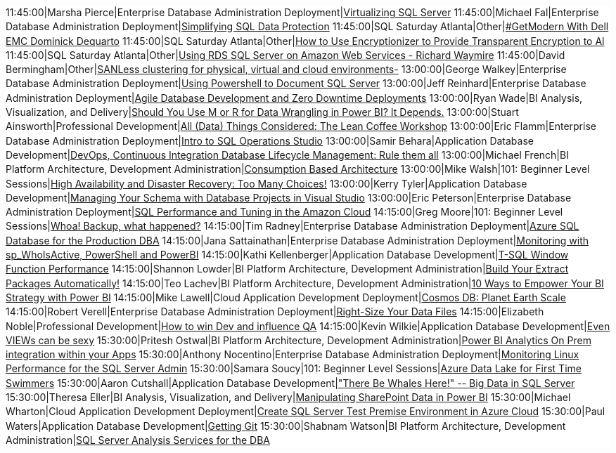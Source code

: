 11:45:00|Marsha Pierce|Enterprise Database Administration  Deployment|[Virtualizing SQL Server](77711.md)
11:45:00|Michael Fal|Enterprise Database Administration  Deployment|[Simplifying SQL Data Protection](82093.md)
11:45:00|SQL Saturday Atlanta|Other|[#GetModern With Dell EMC  Dominick Dequarto](82199.md)
11:45:00|SQL Saturday Atlanta|Other|[How to Use Encryptionizer to Provide Transparent Encryption to Al](82200.md)
11:45:00|SQL Saturday Atlanta|Other|[Using RDS SQL Server on Amazon Web Services - Richard Waymire](82498.md)
11:45:00|David Bermingham|Other|[SANLess clustering for physical, virtual and cloud environments-](82710.md)
13:00:00|George Walkey|Enterprise Database Administration  Deployment|[Using Powershell to Document SQL Server](71596.md)
13:00:00|Jeff Reinhard|Enterprise Database Administration  Deployment|[Agile Database Development and Zero Downtime Deployments](71785.md)
13:00:00|Ryan Wade|BI Analysis, Visualization, and Delivery|[Should You Use M or R for Data Wrangling in Power BI? It Depends.](71989.md)
13:00:00|Stuart Ainsworth|Professional Development|[All (Data) Things Considered: The Lean Coffee Workshop](72022.md)
13:00:00|Eric Flamm|Enterprise Database Administration  Deployment|[Intro to SQL Operations Studio](72031.md)
13:00:00|Samir Behara|Application  Database Development|[DevOps, Continuous Integration  Database Lifecycle Management: Rule them all](77736.md)
13:00:00|Michael French|BI Platform Architecture, Development  Administration|[Consumption Based Architecture](77761.md)
13:00:00|Mike Walsh|101: Beginner Level Sessions|[High Availability and Disaster Recovery: Too Many Choices!](77799.md)
13:00:00|Kerry Tyler|Application  Database Development|[Managing Your Schema with Database Projects in Visual Studio](78850.md)
13:00:00|Eric Peterson|Enterprise Database Administration  Deployment|[SQL Performance and Tuning in the Amazon Cloud](80102.md)
14:15:00|Greg Moore|101: Beginner Level Sessions|[Whoa! Backup, what happened?](71650.md)
14:15:00|Tim Radney|Enterprise Database Administration  Deployment|[Azure SQL Database for the Production DBA](72562.md)
14:15:00|Jana Sattainathan|Enterprise Database Administration  Deployment|[Monitoring with sp_WhoIsActive, PowerShell and PowerBI](73659.md)
14:15:00|Kathi Kellenberger|Application  Database Development|[T-SQL Window Function Performance](73742.md)
14:15:00|Shannon Lowder|BI Platform Architecture, Development  Administration|[Build Your Extract Packages Automatically!](74116.md)
14:15:00|Teo Lachev|BI Platform Architecture, Development  Administration|[10 Ways to Empower Your BI Strategy with Power BI](74483.md)
14:15:00|Mike Lawell|Cloud Application Development  Deployment|[Cosmos DB: Planet Earth Scale](77272.md)
14:15:00|Robert Verell|Enterprise Database Administration  Deployment|[Right-Size Your Data Files](77567.md)
14:15:00|Elizabeth Noble|Professional Development|[How to win Dev and influence QA](77737.md)
14:15:00|Kevin Wilkie|Application  Database Development|[Even VIEWs can be sexy](77980.md)
15:30:00|Pritesh Ostwal|BI Platform Architecture, Development  Administration|[Power BI Analytics On Prem integration within your Apps](71651.md)
15:30:00|Anthony Nocentino|Enterprise Database Administration  Deployment|[Monitoring Linux Performance for the SQL Server Admin](71960.md)
15:30:00|Samara Soucy|101: Beginner Level Sessions|[Azure Data Lake for First Time Swimmers](73067.md)
15:30:00|Aaron Cutshall|Application  Database Development|["There Be Whales Here!" -- Big Data in SQL Server](73373.md)
15:30:00|Theresa Eller|BI Analysis, Visualization, and Delivery|[Manipulating SharePoint Data in Power BI](73929.md)
15:30:00|Michael Wharton|Cloud Application Development  Deployment|[Create SQL Server Test Premise Environment in Azure Cloud](74296.md)
15:30:00|Paul Waters|Application  Database Development|[Getting Git](77762.md)
15:30:00|Shabnam Watson|BI Platform Architecture, Development  Administration|[SQL Server Analysis Services for the DBA](78922.md)
